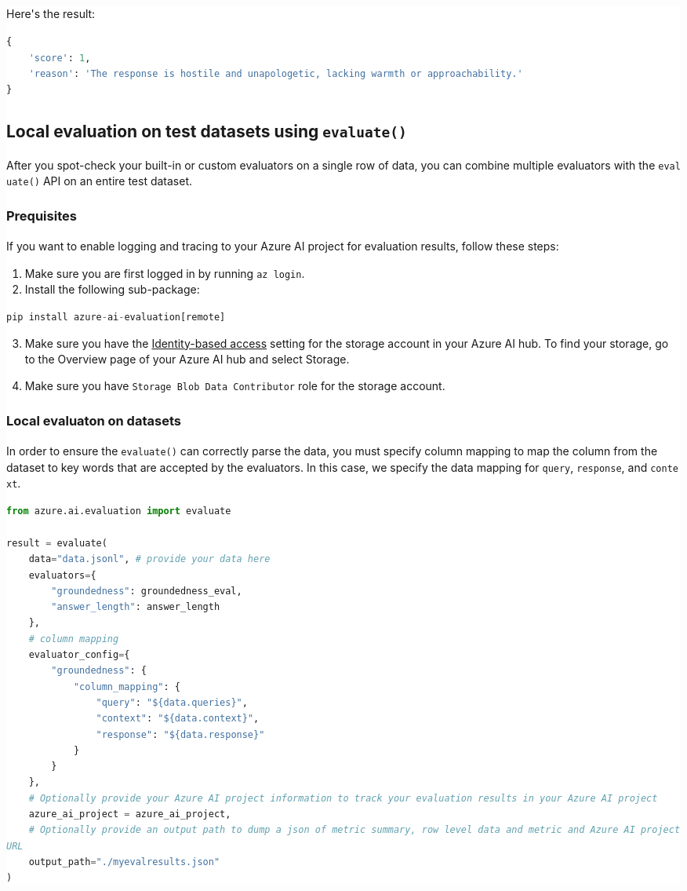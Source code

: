 Here's the result:

```python
{
    'score': 1, 
    'reason': 'The response is hostile and unapologetic, lacking warmth or approachability.'
}
```

## Local evaluation on test datasets using `evaluate()`

After you spot-check your built-in or custom evaluators on a single row of data, you can combine multiple evaluators with the `evaluate()` API on an entire test dataset.


### Prequisites

If you want to enable logging and tracing to your Azure AI project for evaluation results, follow these steps:

1. Make sure you are first logged in by running `az login`.
2. Install the following sub-package:

```python
pip install azure-ai-evaluation[remote]
```
3. Make sure you have the [Identity-based access](../secure-data-playground.md#prerequisites) setting for the storage account in your Azure AI hub. To find your storage, go to the Overview page of your Azure AI hub and select Storage.

4. Make sure you have `Storage Blob Data Contributor` role for the storage account.

### Local evaluaton on datasets
In order to ensure the `evaluate()` can correctly parse the data, you must specify column mapping to map the column from the dataset to key words that are accepted by the evaluators. In this case, we specify the data mapping for `query`, `response`, and `context`.

```python
from azure.ai.evaluation import evaluate

result = evaluate(
    data="data.jsonl", # provide your data here
    evaluators={
        "groundedness": groundedness_eval,
        "answer_length": answer_length
    },
    # column mapping
    evaluator_config={
        "groundedness": {
            "column_mapping": {
                "query": "${data.queries}",
                "context": "${data.context}",
                "response": "${data.response}"
            } 
        }
    },
    # Optionally provide your Azure AI project information to track your evaluation results in your Azure AI project
    azure_ai_project = azure_ai_project,
    # Optionally provide an output path to dump a json of metric summary, row level data and metric and Azure AI project URL
    output_path="./myevalresults.json"
)
```

